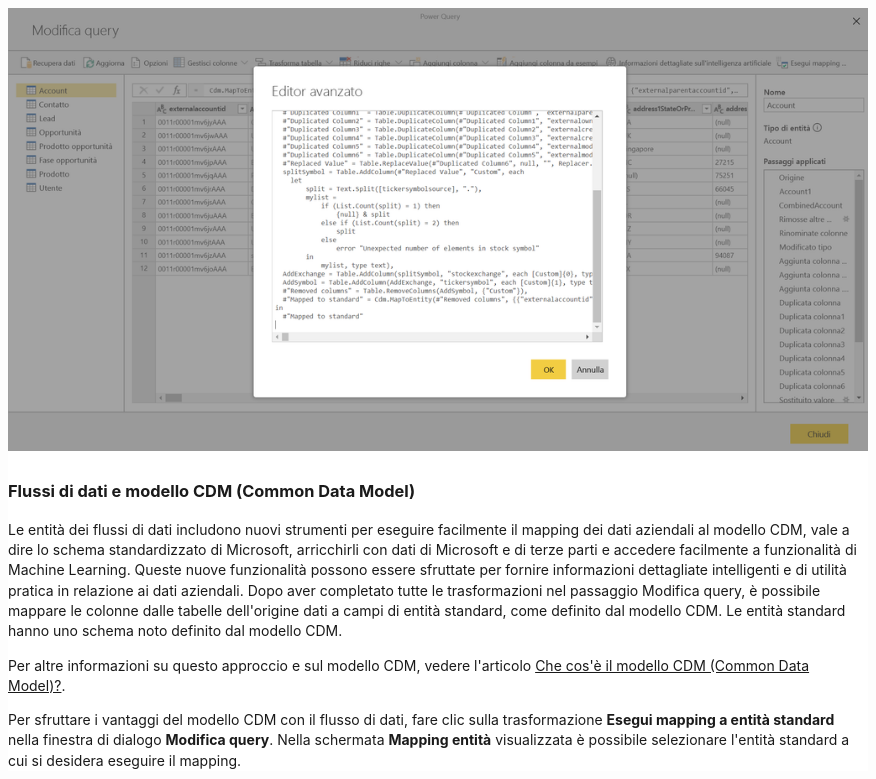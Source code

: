 ![Usare l'Editor avanzato](media/service-dataflows-create-use/dataflows-create-use_07b.png)

### <a name="dataflows-and-the-common-data-model-cdm"></a>Flussi di dati e modello CDM (Common Data Model)

Le entità dei flussi di dati includono nuovi strumenti per eseguire facilmente il mapping dei dati aziendali al modello CDM, vale a dire lo schema standardizzato di Microsoft, arricchirli con dati di Microsoft e di terze parti e accedere facilmente a funzionalità di Machine Learning. Queste nuove funzionalità possono essere sfruttate per fornire informazioni dettagliate intelligenti e di utilità pratica in relazione ai dati aziendali. Dopo aver completato tutte le trasformazioni nel passaggio Modifica query, è possibile mappare le colonne dalle tabelle dell'origine dati a campi di entità standard, come definito dal modello CDM. Le entità standard hanno uno schema noto definito dal modello CDM.

Per altre informazioni su questo approccio e sul modello CDM, vedere l'articolo [Che cos'è il modello CDM (Common Data Model)?](https://docs.microsoft.com/powerapps/common-data-model/overview).

Per sfruttare i vantaggi del modello CDM con il flusso di dati, fare clic sulla trasformazione **Esegui mapping a entità standard** nella finestra di dialogo **Modifica query**. Nella schermata **Mapping entità** visualizzata è possibile selezionare l'entità standard a cui si desidera eseguire il mapping.
